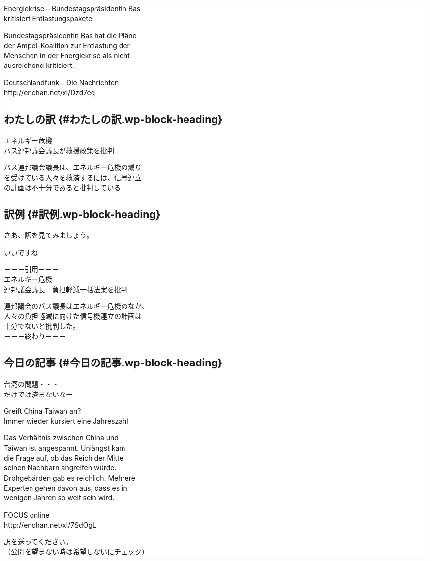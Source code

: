 Energiekrise &#8211; Bundestagspräsidentin Bas  
kritisiert Entlastungspakete

Bundestagspräsidentin Bas hat die Pläne  
der Ampel-Koalition zur Entlastung der  
Menschen in der Energiekrise als nicht  
ausreichend kritisiert.

Deutschlandfunk &#8211; Die Nachrichten  
http://enchan.net/xl/Dzd7eq

## わたしの訳 {#わたしの訳.wp-block-heading}

エネルギー危機  
バス連邦議会議長が救援政策を批判

バス連邦議会議長は、エネルギー危機の煽り  
を受けている人々を救済するには、信号連立  
の計画は不十分であると批判している

## 訳例 {#訳例.wp-block-heading}

さあ、訳を見てみましょう。

いいですね

－－－引用－－－  
エネルギー危機  
連邦議会議長　負担軽減一括法案を批判

連邦議会のバス議長はエネルギー危機のなか、  
人々の負担軽減に向けた信号機連立の計画は  
十分でないと批判した。  
－－－終わり－－－

## 今日の記事 {#今日の記事.wp-block-heading}

台湾の問題・・・  
だけでは済まないなー

Greift China Taiwan an?  
Immer wieder kursiert eine Jahreszahl

Das Verhältnis zwischen China und  
Taiwan ist angespannt. Unlängst kam  
die Frage auf, ob das Reich der Mitte  
seinen Nachbarn angreifen würde.  
Drohgebärden gab es reichlich. Mehrere  
Experten gehen davon aus, dass es in  
wenigen Jahren so weit sein wird.

FOCUS online  
<http://enchan.net/xl/7SdOgL>

訳を送ってください。  
（公開を望まない時は希望しないにチェック）
